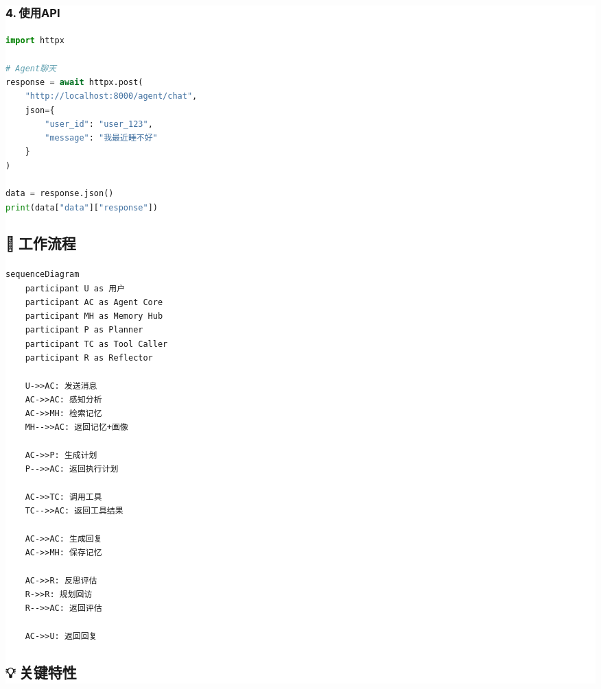 
### 4. 使用API

```python
import httpx

# Agent聊天
response = await httpx.post(
    "http://localhost:8000/agent/chat",
    json={
        "user_id": "user_123",
        "message": "我最近睡不好"
    }
)

data = response.json()
print(data["data"]["response"])
```

## 🔄 工作流程

```mermaid
sequenceDiagram
    participant U as 用户
    participant AC as Agent Core
    participant MH as Memory Hub
    participant P as Planner
    participant TC as Tool Caller
    participant R as Reflector
    
    U->>AC: 发送消息
    AC->>AC: 感知分析
    AC->>MH: 检索记忆
    MH-->>AC: 返回记忆+画像
    
    AC->>P: 生成计划
    P-->>AC: 返回执行计划
    
    AC->>TC: 调用工具
    TC-->>AC: 返回工具结果
    
    AC->>AC: 生成回复
    AC->>MH: 保存记忆
    
    AC->>R: 反思评估
    R->>R: 规划回访
    R-->>AC: 返回评估
    
    AC->>U: 返回回复
```

## 💡 关键特性
